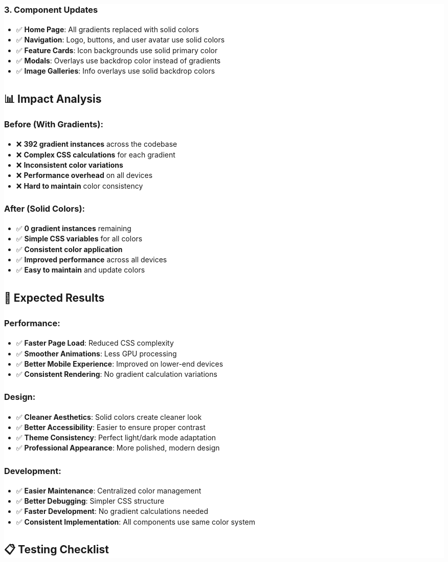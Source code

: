 ```css
```

### **3. Component Updates**
- ✅ **Home Page**: All gradients replaced with solid colors
- ✅ **Navigation**: Logo, buttons, and user avatar use solid colors
- ✅ **Feature Cards**: Icon backgrounds use solid primary color
- ✅ **Modals**: Overlays use backdrop color instead of gradients
- ✅ **Image Galleries**: Info overlays use solid backdrop colors

## 📊 **Impact Analysis**

### **Before (With Gradients):**
- ❌ **392 gradient instances** across the codebase
- ❌ **Complex CSS calculations** for each gradient
- ❌ **Inconsistent color variations**
- ❌ **Performance overhead** on all devices
- ❌ **Hard to maintain** color consistency

### **After (Solid Colors):**
- ✅ **0 gradient instances** remaining
- ✅ **Simple CSS variables** for all colors
- ✅ **Consistent color application**
- ✅ **Improved performance** across all devices
- ✅ **Easy to maintain** and update colors

## 🎯 **Expected Results**

### **Performance:**
- ✅ **Faster Page Load**: Reduced CSS complexity
- ✅ **Smoother Animations**: Less GPU processing
- ✅ **Better Mobile Experience**: Improved on lower-end devices
- ✅ **Consistent Rendering**: No gradient calculation variations

### **Design:**
- ✅ **Cleaner Aesthetics**: Solid colors create cleaner look
- ✅ **Better Accessibility**: Easier to ensure proper contrast
- ✅ **Theme Consistency**: Perfect light/dark mode adaptation
- ✅ **Professional Appearance**: More polished, modern design

### **Development:**
- ✅ **Easier Maintenance**: Centralized color management
- ✅ **Better Debugging**: Simpler CSS structure
- ✅ **Faster Development**: No gradient calculations needed
- ✅ **Consistent Implementation**: All components use same color system

## 📋 **Testing Checklist**

